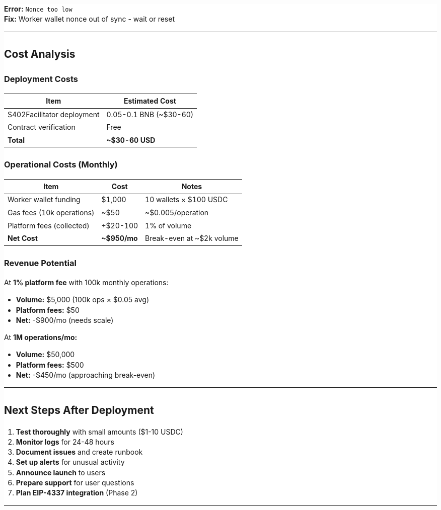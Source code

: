**Error:** `Nonce too low`  
**Fix:** Worker wallet nonce out of sync - wait or reset

---

## Cost Analysis

### Deployment Costs

| Item | Estimated Cost |
|------|---------------|
| S402Facilitator deployment | 0.05-0.1 BNB (~$30-60) |
| Contract verification | Free |
| **Total** | **~$30-60 USD** |

### Operational Costs (Monthly)

| Item | Cost | Notes |
|------|------|-------|
| Worker wallet funding | $1,000 | 10 wallets × $100 USDC |
| Gas fees (10k operations) | ~$50 | ~$0.005/operation |
| Platform fees (collected) | +$20-100 | 1% of volume |
| **Net Cost** | **~$950/mo** | Break-even at ~$2k volume |

### Revenue Potential

At **1% platform fee** with 100k monthly operations:
- **Volume:** $5,000 (100k ops × $0.05 avg)
- **Platform fees:** $50
- **Net:** -$900/mo (needs scale)

At **1M operations/mo:**
- **Volume:** $50,000
- **Platform fees:** $500
- **Net:** -$450/mo (approaching break-even)

---

## Next Steps After Deployment

1. **Test thoroughly** with small amounts ($1-10 USDC)
2. **Monitor logs** for 24-48 hours
3. **Document issues** and create runbook
4. **Set up alerts** for unusual activity
5. **Announce launch** to users
6. **Prepare support** for user questions
7. **Plan EIP-4337 integration** (Phase 2)

---